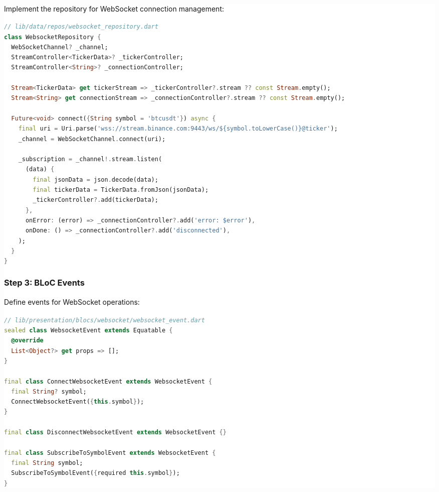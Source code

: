 Implement the repository for WebSocket connection management:

```dart
// lib/data/repos/websocket_repository.dart
class WebsocketRepository {
  WebSocketChannel? _channel;
  StreamController<TickerData>? _tickerController;
  StreamController<String>? _connectionController;
  
  Stream<TickerData> get tickerStream => _tickerController?.stream ?? const Stream.empty();
  Stream<String> get connectionStream => _connectionController?.stream ?? const Stream.empty();
  
  Future<void> connect({String symbol = 'btcusdt'}) async {
    final uri = Uri.parse('wss://stream.binance.com:9443/ws/${symbol.toLowerCase()}@ticker');
    _channel = WebSocketChannel.connect(uri);
    
    _subscription = _channel!.stream.listen(
      (data) {
        final jsonData = json.decode(data);
        final tickerData = TickerData.fromJson(jsonData);
        _tickerController?.add(tickerData);
      },
      onError: (error) => _connectionController?.add('error: $error'),
      onDone: () => _connectionController?.add('disconnected'),
    );
  }
}
```

### Step 3: BLoC Events

Define events for WebSocket operations:

```dart
// lib/presentation/blocs/websocket/websocket_event.dart
sealed class WebsocketEvent extends Equatable {
  @override
  List<Object?> get props => [];
}

final class ConnectWebsocketEvent extends WebsocketEvent {
  final String? symbol;
  ConnectWebsocketEvent({this.symbol});
}

final class DisconnectWebsocketEvent extends WebsocketEvent {}

final class SubscribeToSymbolEvent extends WebsocketEvent {
  final String symbol;
  SubscribeToSymbolEvent({required this.symbol});
}
```
